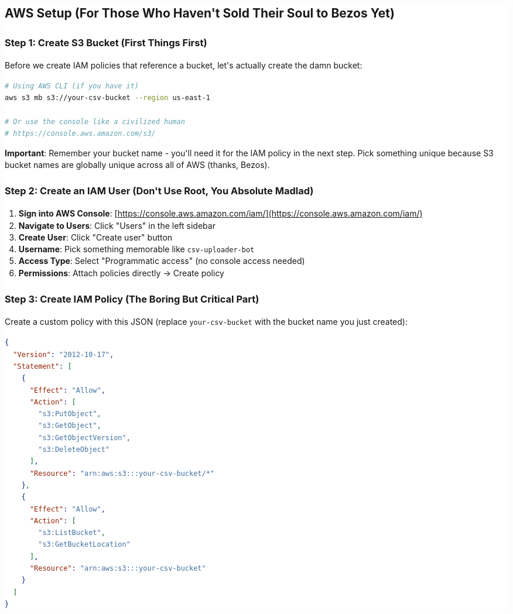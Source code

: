 ## AWS Setup (For Those Who Haven't Sold Their Soul to Bezos Yet)

### Step 1: Create S3 Bucket (First Things First)

Before we create IAM policies that reference a bucket, let's actually create the damn bucket:

```bash
# Using AWS CLI (if you have it)
aws s3 mb s3://your-csv-bucket --region us-east-1

# Or use the console like a civilized human
# https://console.aws.amazon.com/s3/
```

**Important**: Remember your bucket name - you'll need it for the IAM policy in the next step. Pick something unique because S3 bucket names are globally unique across all of AWS (thanks, Bezos).

### Step 2: Create an IAM User (Don't Use Root, You Absolute Madlad)

1. **Sign into AWS Console**: [https://console.aws.amazon.com/iam/](https://console.aws.amazon.com/iam/)
2. **Navigate to Users**: Click "Users" in the left sidebar
3. **Create User**: Click "Create user" button
4. **Username**: Pick something memorable like `csv-uploader-bot`
5. **Access Type**: Select "Programmatic access" (no console access needed)
6. **Permissions**: Attach policies directly → Create policy

### Step 3: Create IAM Policy (The Boring But Critical Part)

Create a custom policy with this JSON (replace `your-csv-bucket` with the bucket name you just created):

```json
{
  "Version": "2012-10-17",
  "Statement": [
    {
      "Effect": "Allow",
      "Action": [
        "s3:PutObject",
        "s3:GetObject",
        "s3:GetObjectVersion",
        "s3:DeleteObject"
      ],
      "Resource": "arn:aws:s3:::your-csv-bucket/*"
    },
    {
      "Effect": "Allow",
      "Action": [
        "s3:ListBucket",
        "s3:GetBucketLocation"
      ],
      "Resource": "arn:aws:s3:::your-csv-bucket"
    }
  ]
}
```
